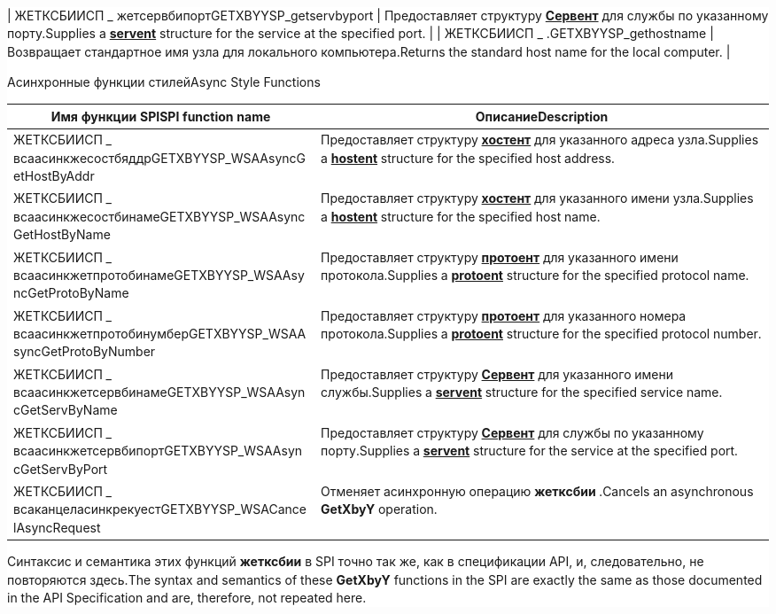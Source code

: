 | <span data-ttu-id="9208b-130">ЖЕТКСБИИСП \_ жетсервбипорт</span><span class="sxs-lookup"><span data-stu-id="9208b-130">GETXBYYSP\_getservbyport</span></span>    | <span data-ttu-id="9208b-131">Предоставляет структуру [**Сервент**](/windows/desktop/api/winsock/ns-winsock-servent) для службы по указанному порту.</span><span class="sxs-lookup"><span data-stu-id="9208b-131">Supplies a [**servent**](/windows/desktop/api/winsock/ns-winsock-servent) structure for the service at the specified port.</span></span> |
| <span data-ttu-id="9208b-132">ЖЕТКСБИИСП \_ .</span><span class="sxs-lookup"><span data-stu-id="9208b-132">GETXBYYSP\_gethostname</span></span>      | <span data-ttu-id="9208b-133">Возвращает стандартное имя узла для локального компьютера.</span><span class="sxs-lookup"><span data-stu-id="9208b-133">Returns the standard host name for the local computer.</span></span>                                   |



 

<span data-ttu-id="9208b-134">Асинхронные функции стилей</span><span class="sxs-lookup"><span data-stu-id="9208b-134">Async Style Functions</span></span>



| <span data-ttu-id="9208b-135">Имя функции SPI</span><span class="sxs-lookup"><span data-stu-id="9208b-135">SPI function name</span></span>                   | <span data-ttu-id="9208b-136">Описание</span><span class="sxs-lookup"><span data-stu-id="9208b-136">Description</span></span>                                                                              |
|-------------------------------------|------------------------------------------------------------------------------------------|
| <span data-ttu-id="9208b-137">ЖЕТКСБИИСП \_ всаасинкжесостбяддр</span><span class="sxs-lookup"><span data-stu-id="9208b-137">GETXBYYSP\_WSAAsyncGetHostByAddr</span></span>    | <span data-ttu-id="9208b-138">Предоставляет структуру [**хостент**](/windows/desktop/api/winsock/ns-winsock-hostent) для указанного адреса узла.</span><span class="sxs-lookup"><span data-stu-id="9208b-138">Supplies a [**hostent**](/windows/desktop/api/winsock/ns-winsock-hostent) structure for the specified host address.</span></span>        |
| <span data-ttu-id="9208b-139">ЖЕТКСБИИСП \_ всаасинкжесостбинаме</span><span class="sxs-lookup"><span data-stu-id="9208b-139">GETXBYYSP\_WSAAsyncGetHostByName</span></span>    | <span data-ttu-id="9208b-140">Предоставляет структуру [**хостент**](/windows/desktop/api/winsock/ns-winsock-hostent) для указанного имени узла.</span><span class="sxs-lookup"><span data-stu-id="9208b-140">Supplies a [**hostent**](/windows/desktop/api/winsock/ns-winsock-hostent) structure for the specified host name.</span></span>           |
| <span data-ttu-id="9208b-141">ЖЕТКСБИИСП \_ всаасинкжетпротобинаме</span><span class="sxs-lookup"><span data-stu-id="9208b-141">GETXBYYSP\_WSAAsyncGetProtoByName</span></span>   | <span data-ttu-id="9208b-142">Предоставляет структуру [**протоент**](/windows/desktop/api/winsock/ns-winsock-protoent) для указанного имени протокола.</span><span class="sxs-lookup"><span data-stu-id="9208b-142">Supplies a [**protoent**](/windows/desktop/api/winsock/ns-winsock-protoent) structure for the specified protocol name.</span></span>     |
| <span data-ttu-id="9208b-143">ЖЕТКСБИИСП \_ всаасинкжетпротобинумбер</span><span class="sxs-lookup"><span data-stu-id="9208b-143">GETXBYYSP\_WSAAsyncGetProtoByNumber</span></span> | <span data-ttu-id="9208b-144">Предоставляет структуру [**протоент**](/windows/desktop/api/winsock/ns-winsock-protoent) для указанного номера протокола.</span><span class="sxs-lookup"><span data-stu-id="9208b-144">Supplies a [**protoent**](/windows/desktop/api/winsock/ns-winsock-protoent) structure for the specified protocol number.</span></span>   |
| <span data-ttu-id="9208b-145">ЖЕТКСБИИСП \_ всаасинкжетсервбинаме</span><span class="sxs-lookup"><span data-stu-id="9208b-145">GETXBYYSP\_WSAAsyncGetServByName</span></span>    | <span data-ttu-id="9208b-146">Предоставляет структуру [**Сервент**](/windows/desktop/api/winsock/ns-winsock-servent) для указанного имени службы.</span><span class="sxs-lookup"><span data-stu-id="9208b-146">Supplies a [**servent**](/windows/desktop/api/winsock/ns-winsock-servent) structure for the specified service name.</span></span>        |
| <span data-ttu-id="9208b-147">ЖЕТКСБИИСП \_ всаасинкжетсервбипорт</span><span class="sxs-lookup"><span data-stu-id="9208b-147">GETXBYYSP\_WSAAsyncGetServByPort</span></span>    | <span data-ttu-id="9208b-148">Предоставляет структуру [**Сервент**](/windows/desktop/api/winsock/ns-winsock-servent) для службы по указанному порту.</span><span class="sxs-lookup"><span data-stu-id="9208b-148">Supplies a [**servent**](/windows/desktop/api/winsock/ns-winsock-servent) structure for the service at the specified port.</span></span> |
| <span data-ttu-id="9208b-149">ЖЕТКСБИИСП \_ всаканцеласинкрекуест</span><span class="sxs-lookup"><span data-stu-id="9208b-149">GETXBYYSP\_WSACancelAsyncRequest</span></span>    | <span data-ttu-id="9208b-150">Отменяет асинхронную операцию **жетксбии** .</span><span class="sxs-lookup"><span data-stu-id="9208b-150">Cancels an asynchronous **GetXbyY** operation.</span></span>                                           |



 

<span data-ttu-id="9208b-151">Синтаксис и семантика этих функций **жетксбии** в SPI точно так же, как в спецификации API, и, следовательно, не повторяются здесь.</span><span class="sxs-lookup"><span data-stu-id="9208b-151">The syntax and semantics of these **GetXbyY** functions in the SPI are exactly the same as those documented in the API Specification and are, therefore, not repeated here.</span></span>
